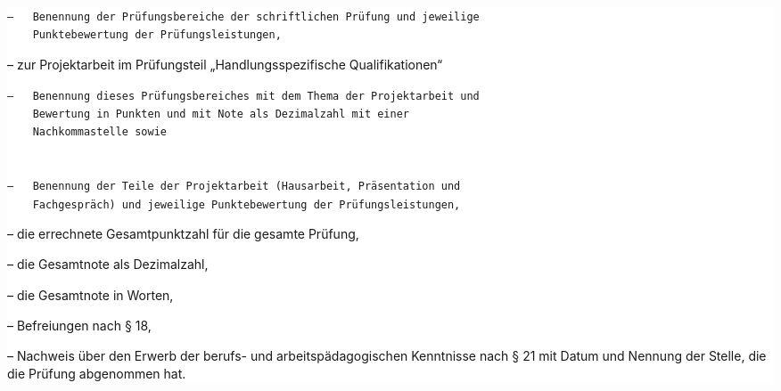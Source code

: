 
    –   Benennung der Prüfungsbereiche der schriftlichen Prüfung und jeweilige
        Punktebewertung der Prüfungsleistungen,





–   zur Projektarbeit im Prüfungsteil „Handlungsspezifische
    Qualifikationen“

    –   Benennung dieses Prüfungsbereiches mit dem Thema der Projektarbeit und
        Bewertung in Punkten und mit Note als Dezimalzahl mit einer
        Nachkommastelle sowie


    –   Benennung der Teile der Projektarbeit (Hausarbeit, Präsentation und
        Fachgespräch) und jeweilige Punktebewertung der Prüfungsleistungen,





–   die errechnete Gesamtpunktzahl für die gesamte Prüfung,


–   die Gesamtnote als Dezimalzahl,


–   die Gesamtnote in Worten,


–   Befreiungen nach § 18,


–   Nachweis über den Erwerb der berufs- und arbeitspädagogischen
    Kenntnisse nach § 21 mit Datum und Nennung der Stelle, die die Prüfung
    abgenommen hat.




